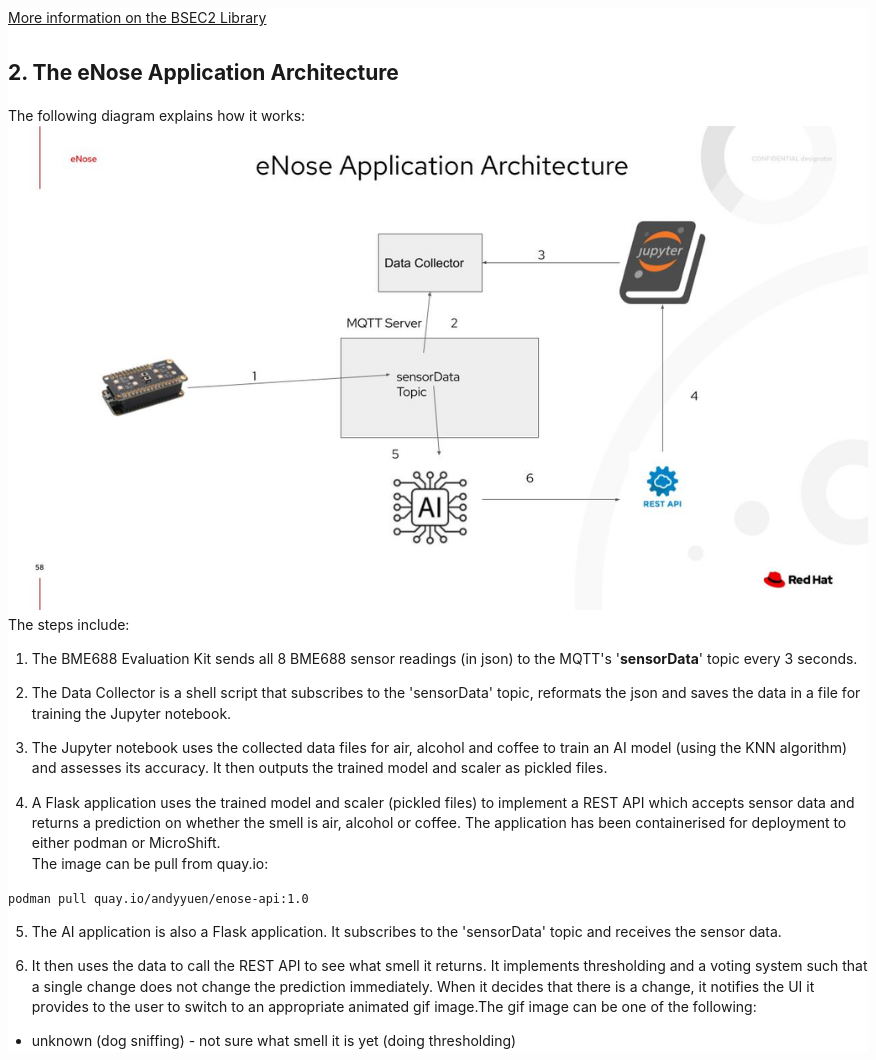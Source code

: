 [More information on the BSEC2 Library](https://github.com/BoschSensortec/Bosch-BSEC2-Library) 

## 2. The eNose Application Architecture
The following diagram explains how it works:
![eNose Application Architecture](images/enose-architecture.jpg)
The steps include:
1. The BME688 Evaluation Kit sends all 8 BME688 sensor readings (in json) to the MQTT's '**sensorData**' topic every 3 seconds.

2. The Data Collector is a shell script that subscribes to the 'sensorData' topic, reformats the json and saves the data in a file for training the Jupyter notebook.

3. The Jupyter notebook uses the collected data files for air, alcohol and coffee to train an AI model (using the KNN algorithm) and assesses its accuracy. It then outputs the trained model and scaler as pickled files.

4. A Flask application uses the trained model and scaler (pickled files) to implement a REST API which accepts sensor data and returns a prediction on whether the smell is air, alcohol or coffee. The application has been containerised for deployment to either podman or MicroShift. 
<br/>The image can be pull from quay.io: 
~~~~
podman pull quay.io/andyyuen/enose-api:1.0
~~~~

5. The AI application is also a Flask application. It subscribes to the 'sensorData' topic and receives the sensor data.

6. It then uses the data to call the REST API to see what smell it returns. It implements thresholding and a voting system such that a single change does not change the prediction immediately. When it decides that there is a change, it notifies the UI it provides to the user to switch to an appropriate animated gif image.The gif image can be one of the following:
* unknown (dog sniffing) - not sure what smell it is yet (doing thresholding)